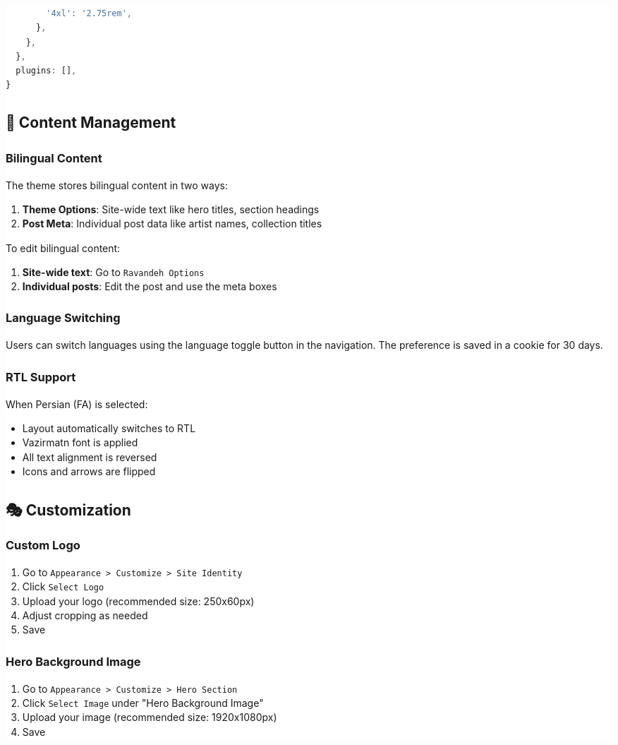 ```javascript
        '4xl': '2.75rem',
      },
    },
  },
  plugins: [],
}
```

## 📝 Content Management

### Bilingual Content

The theme stores bilingual content in two ways:

1. **Theme Options**: Site-wide text like hero titles, section headings
2. **Post Meta**: Individual post data like artist names, collection titles

To edit bilingual content:

1. **Site-wide text**: Go to `Ravandeh Options`
2. **Individual posts**: Edit the post and use the meta boxes

### Language Switching

Users can switch languages using the language toggle button in the navigation. The preference is saved in a cookie for 30 days.

### RTL Support

When Persian (FA) is selected:
- Layout automatically switches to RTL
- Vazirmatn font is applied
- All text alignment is reversed
- Icons and arrows are flipped

## 🎭 Customization

### Custom Logo

1. Go to `Appearance > Customize > Site Identity`
2. Click `Select Logo`
3. Upload your logo (recommended size: 250x60px)
4. Adjust cropping as needed
5. Save

### Hero Background Image

1. Go to `Appearance > Customize > Hero Section`
2. Click `Select Image` under "Hero Background Image"
3. Upload your image (recommended size: 1920x1080px)
4. Save
